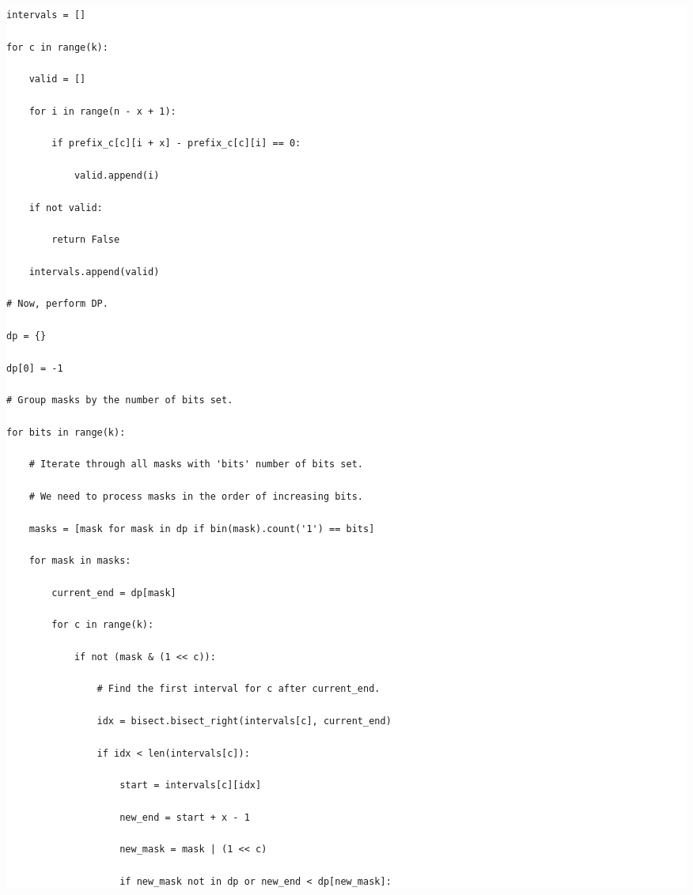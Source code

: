     intervals = []

    for c in range(k):

        valid = []

        for i in range(n - x + 1):

            if prefix_c[c][i + x] - prefix_c[c][i] == 0:

                valid.append(i)

        if not valid:

            return False

        intervals.append(valid)

    # Now, perform DP.

    dp = {}

    dp[0] = -1

    # Group masks by the number of bits set.

    for bits in range(k):

        # Iterate through all masks with 'bits' number of bits set.

        # We need to process masks in the order of increasing bits.

        masks = [mask for mask in dp if bin(mask).count('1') == bits]

        for mask in masks:

            current_end = dp[mask]

            for c in range(k):

                if not (mask & (1 << c)):

                    # Find the first interval for c after current_end.

                    idx = bisect.bisect_right(intervals[c], current_end)

                    if idx < len(intervals[c]):

                        start = intervals[c][idx]

                        new_end = start + x - 1

                        new_mask = mask | (1 << c)

                        if new_mask not in dp or new_end < dp[new_mask]:
